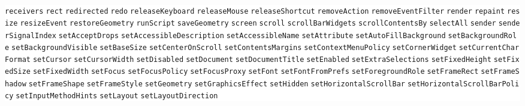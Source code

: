 `receivers`
`rect`
`redirected`
`redo`
`releaseKeyboard`
`releaseMouse`
`releaseShortcut`
`removeAction`
`removeEventFilter`
`render`
`repaint`
`resize`
`resizeEvent`
`restoreGeometry`
`runScript`
`saveGeometry`
`screen`
`scroll`
`scrollBarWidgets`
`scrollContentsBy`
`selectAll`
`sender`
`senderSignalIndex`
`setAcceptDrops`
`setAccessibleDescription`
`setAccessibleName`
`setAttribute`
`setAutoFillBackground`
`setBackgroundRole`
`setBackgroundVisible`
`setBaseSize`
`setCenterOnScroll`
`setContentsMargins`
`setContextMenuPolicy`
`setCornerWidget`
`setCurrentCharFormat`
`setCursor`
`setCursorWidth`
`setDisabled`
`setDocument`
`setDocumentTitle`
`setEnabled`
`setExtraSelections`
`setFixedHeight`
`setFixedSize`
`setFixedWidth`
`setFocus`
`setFocusPolicy`
`setFocusProxy`
`setFont`
`setFontFromPrefs`
`setForegroundRole`
`setFrameRect`
`setFrameShadow`
`setFrameShape`
`setFrameStyle`
`setGeometry`
`setGraphicsEffect`
`setHidden`
`setHorizontalScrollBar`
`setHorizontalScrollBarPolicy`
`setInputMethodHints`
`setLayout`
`setLayoutDirection`